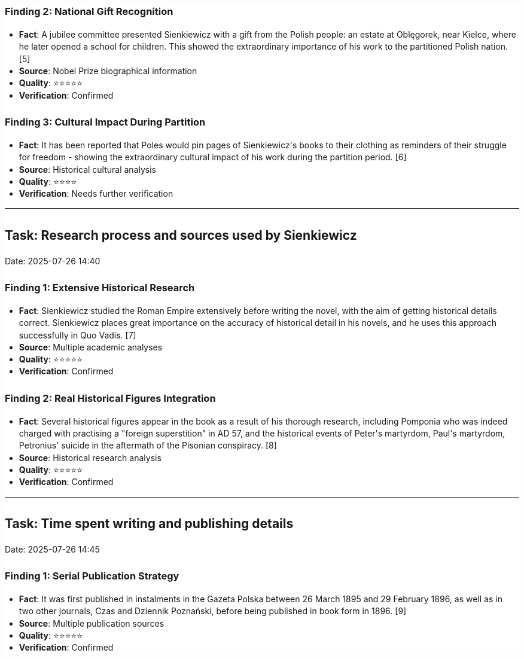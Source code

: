 ### Finding 2: National Gift Recognition
- **Fact**: A jubilee committee presented Sienkiewicz with a gift from the Polish people: an estate at Oblęgorek, near Kielce, where he later opened a school for children. This showed the extraordinary importance of his work to the partitioned Polish nation. [5]
- **Source**: Nobel Prize biographical information
- **Quality**: ⭐⭐⭐⭐⭐
- **Verification**: Confirmed

### Finding 3: Cultural Impact During Partition
- **Fact**: It has been reported that Poles would pin pages of Sienkiewicz's books to their clothing as reminders of their struggle for freedom - showing the extraordinary cultural impact of his work during the partition period. [6]
- **Source**: Historical cultural analysis
- **Quality**: ⭐⭐⭐⭐
- **Verification**: Needs further verification

---

## Task: Research process and sources used by Sienkiewicz
Date: 2025-07-26 14:40

### Finding 1: Extensive Historical Research
- **Fact**: Sienkiewicz studied the Roman Empire extensively before writing the novel, with the aim of getting historical details correct. Sienkiewicz places great importance on the accuracy of historical detail in his novels, and he uses this approach successfully in Quo Vadis. [7]
- **Source**: Multiple academic analyses
- **Quality**: ⭐⭐⭐⭐⭐
- **Verification**: Confirmed

### Finding 2: Real Historical Figures Integration
- **Fact**: Several historical figures appear in the book as a result of his thorough research, including Pomponia who was indeed charged with practising a "foreign superstition" in AD 57, and the historical events of Peter's martyrdom, Paul's martyrdom, Petronius' suicide in the aftermath of the Pisonian conspiracy. [8]
- **Source**: Historical research analysis
- **Quality**: ⭐⭐⭐⭐⭐
- **Verification**: Confirmed

---

## Task: Time spent writing and publishing details
Date: 2025-07-26 14:45

### Finding 1: Serial Publication Strategy
- **Fact**: It was first published in instalments in the Gazeta Polska between 26 March 1895 and 29 February 1896, as well as in two other journals, Czas and Dziennik Poznański, before being published in book form in 1896. [9]
- **Source**: Multiple publication sources
- **Quality**: ⭐⭐⭐⭐⭐
- **Verification**: Confirmed
